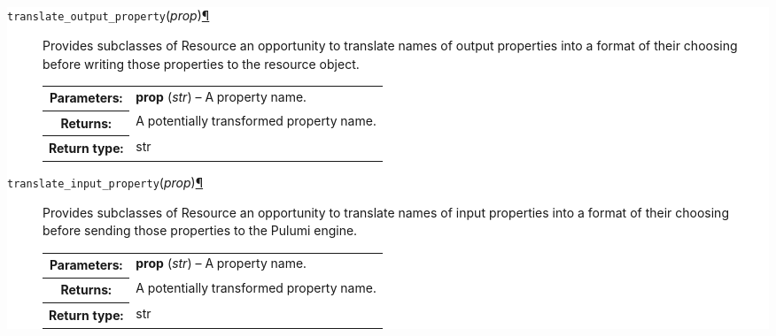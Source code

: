 <dl class="method">
<dt id="pulumi_aws.directoryservice.Directory.translate_output_property">
<code class="descname">translate_output_property</code><span class="sig-paren">(</span><em>prop</em><span class="sig-paren">)</span><a class="headerlink" href="#pulumi_aws.directoryservice.Directory.translate_output_property" title="Permalink to this definition">¶</a></dt>
<dd><p>Provides subclasses of Resource an opportunity to translate names of output properties
into a format of their choosing before writing those properties to the resource object.</p>
<table class="docutils field-list" frame="void" rules="none">
<col class="field-name" />
<col class="field-body" />
<tbody valign="top">
<tr class="field-odd field"><th class="field-name">Parameters:</th><td class="field-body"><strong>prop</strong> (<em>str</em>) – A property name.</td>
</tr>
<tr class="field-even field"><th class="field-name">Returns:</th><td class="field-body">A potentially transformed property name.</td>
</tr>
<tr class="field-odd field"><th class="field-name">Return type:</th><td class="field-body">str</td>
</tr>
</tbody>
</table>
</dd></dl>

<dl class="method">
<dt id="pulumi_aws.directoryservice.Directory.translate_input_property">
<code class="descname">translate_input_property</code><span class="sig-paren">(</span><em>prop</em><span class="sig-paren">)</span><a class="headerlink" href="#pulumi_aws.directoryservice.Directory.translate_input_property" title="Permalink to this definition">¶</a></dt>
<dd><p>Provides subclasses of Resource an opportunity to translate names of input properties into
a format of their choosing before sending those properties to the Pulumi engine.</p>
<table class="docutils field-list" frame="void" rules="none">
<col class="field-name" />
<col class="field-body" />
<tbody valign="top">
<tr class="field-odd field"><th class="field-name">Parameters:</th><td class="field-body"><strong>prop</strong> (<em>str</em>) – A property name.</td>
</tr>
<tr class="field-even field"><th class="field-name">Returns:</th><td class="field-body">A potentially transformed property name.</td>
</tr>
<tr class="field-odd field"><th class="field-name">Return type:</th><td class="field-body">str</td>
</tr>
</tbody>
</table>
</dd></dl>

</dd></dl>

</div>
